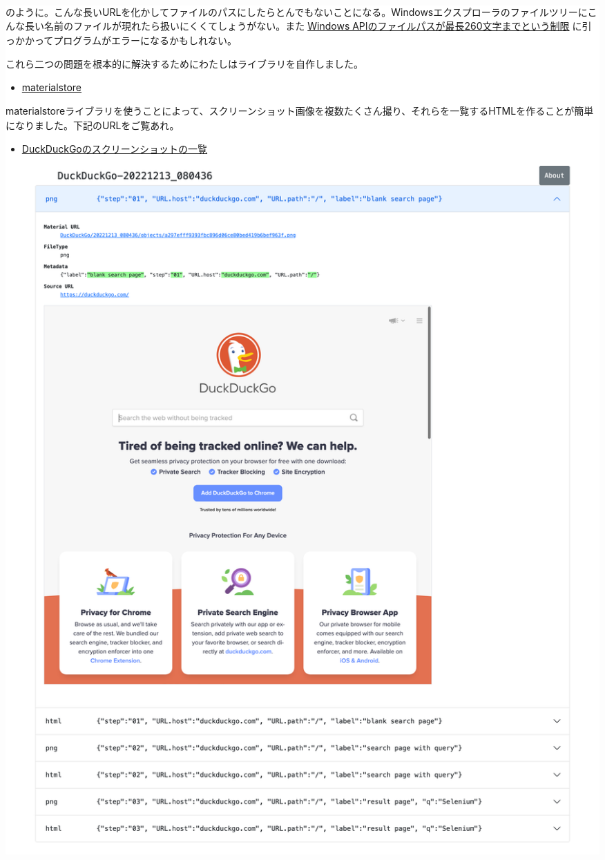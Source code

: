 のように。こんな長いURLを化かしてファイルのパスにしたらとんでもないことになる。Windowsエクスプローラのファイルツリーにこんな長い名前のファイルが現れたら扱いにくくてしょうがない。また [Windows APIのファイルパスが最長260文字までという制限](https://learn.microsoft.com/en-us/windows/win32/fileio/maximum-file-path-limitation?tabs=registry) に引っかかってプログラムがエラーになるかもしれない。

これら二つの問題を根本的に解決するためにわたしはライブラリを自作しました。

-   [materialstore](https://github.com/kazurayam/materialstore-tutorial)

materialstoreライブラリを使うことによって、スクリーンショット画像を複数たくさん撮り、それらを一覧するHTMLを作ることが簡単になりました。下記のURLをご覧あれ。

-   [DuckDuckGoのスクリーンショットの一覧](https://kazurayam.github.io/inspectus4katalon-sample-project/demo/store/DuckDuckGo-20221213_080436.html)

![DuckDuckGo](images/DuckDuckGo.png)
